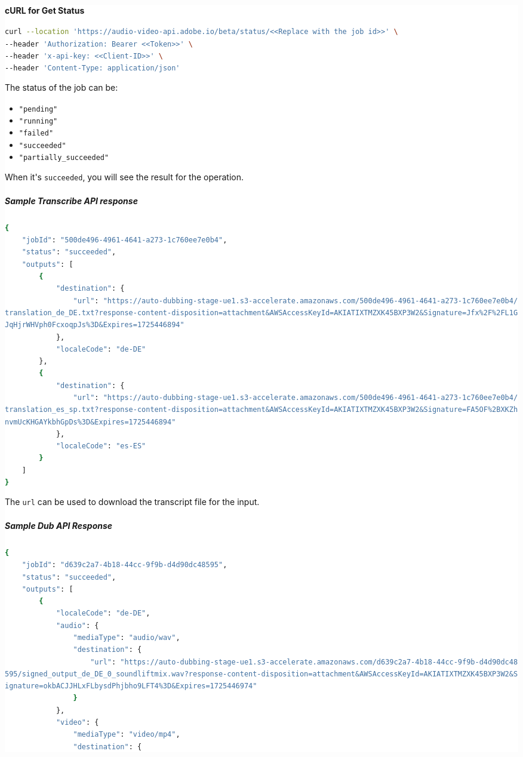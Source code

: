 **cURL for Get Status**

```bash
curl --location 'https://audio-video-api.adobe.io/beta/status/<<Replace with the job id>>' \
--header 'Authorization: Bearer <<Token>>' \
--header 'x-api-key: <<Client-ID>>' \
--header 'Content-Type: application/json'
```

The status of the job can be:

- `"pending"`
- `"running"`
- `"failed"`
- `"succeeded"`
- `"partially_succeeded"`

When it's `succeeded`, you will see the result for the operation.

##### Sample Transcribe API response

```bash
{
    "jobId": "500de496-4961-4641-a273-1c760ee7e0b4",
    "status": "succeeded",
    "outputs": [
        {
            "destination": {
                "url": "https://auto-dubbing-stage-ue1.s3-accelerate.amazonaws.com/500de496-4961-4641-a273-1c760ee7e0b4/translation_de_DE.txt?response-content-disposition=attachment&AWSAccessKeyId=AKIATIXTMZXK45BXP3W2&Signature=Jfx%2F%2FL1GJqHjrWHVph0FcxoqpJs%3D&Expires=1725446894"
            },
            "localeCode": "de-DE"
        },
        {
            "destination": {
                "url": "https://auto-dubbing-stage-ue1.s3-accelerate.amazonaws.com/500de496-4961-4641-a273-1c760ee7e0b4/translation_es_sp.txt?response-content-disposition=attachment&AWSAccessKeyId=AKIATIXTMZXK45BXP3W2&Signature=FA5OF%2BXKZhnvmUcKHGAYkbhGpDs%3D&Expires=1725446894"
            },
            "localeCode": "es-ES"
        }
    ]
}
```

The `url` can be used to download the transcript file for the input.

##### Sample Dub API Response

```bash
{
    "jobId": "d639c2a7-4b18-44cc-9f9b-d4d90dc48595",
    "status": "succeeded",
    "outputs": [
        {
            "localeCode": "de-DE",
            "audio": {
                "mediaType": "audio/wav",
                "destination": {
                    "url": "https://auto-dubbing-stage-ue1.s3-accelerate.amazonaws.com/d639c2a7-4b18-44cc-9f9b-d4d90dc48595/signed_output_de_DE_0_soundliftmix.wav?response-content-disposition=attachment&AWSAccessKeyId=AKIATIXTMZXK45BXP3W2&Signature=okbACJJHLxFLbysdPhjbho9LFT4%3D&Expires=1725446974"
                }
            },
            "video": {
                "mediaType": "video/mp4",
                "destination": {
```